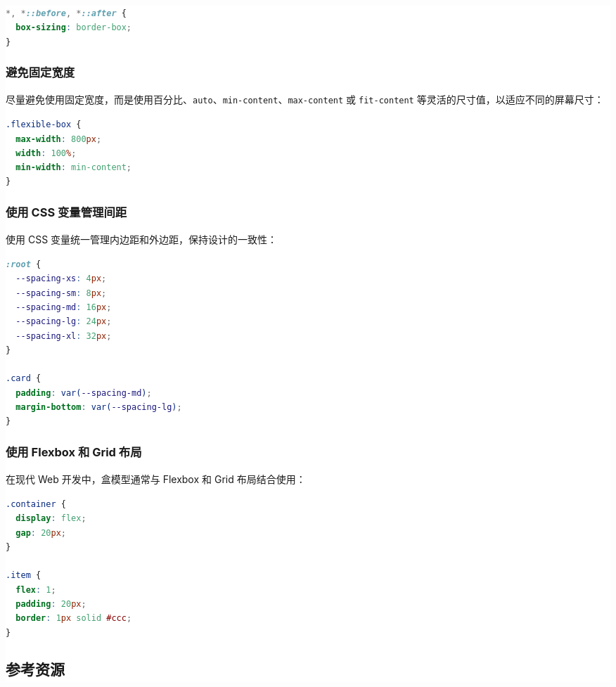 ```css
*, *::before, *::after {
  box-sizing: border-box;
}
```

### 避免固定宽度

尽量避免使用固定宽度，而是使用百分比、`auto`、`min-content`、`max-content` 或 `fit-content` 等灵活的尺寸值，以适应不同的屏幕尺寸：

```css
.flexible-box {
  max-width: 800px;
  width: 100%;
  min-width: min-content;
}
```

### 使用 CSS 变量管理间距

使用 CSS 变量统一管理内边距和外边距，保持设计的一致性：

```css
:root {
  --spacing-xs: 4px;
  --spacing-sm: 8px;
  --spacing-md: 16px;
  --spacing-lg: 24px;
  --spacing-xl: 32px;
}

.card {
  padding: var(--spacing-md);
  margin-bottom: var(--spacing-lg);
}
```

### 使用 Flexbox 和 Grid 布局

在现代 Web 开发中，盒模型通常与 Flexbox 和 Grid 布局结合使用：

```css
.container {
  display: flex;
  gap: 20px;
}

.item {
  flex: 1;
  padding: 20px;
  border: 1px solid #ccc;
}
```

## 参考资源
